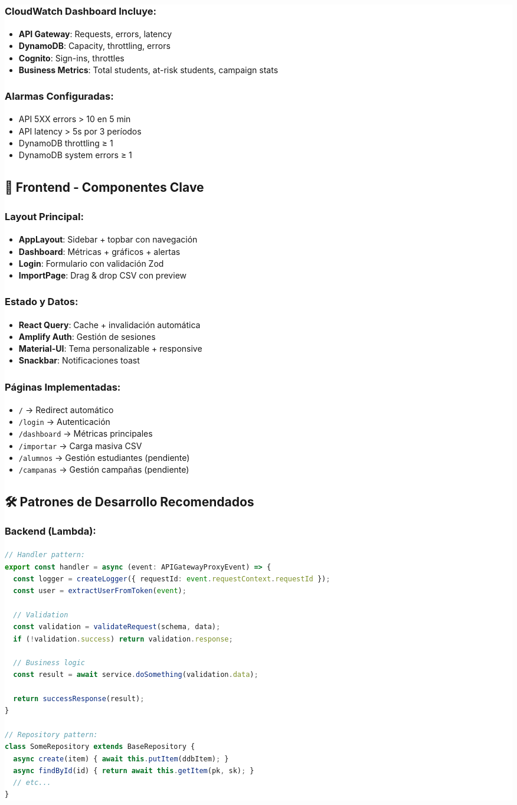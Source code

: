 ### CloudWatch Dashboard Incluye:
- **API Gateway**: Requests, errors, latency
- **DynamoDB**: Capacity, throttling, errors
- **Cognito**: Sign-ins, throttles
- **Business Metrics**: Total students, at-risk students, campaign stats

### Alarmas Configuradas:
- API 5XX errors > 10 en 5 min
- API latency > 5s por 3 períodos
- DynamoDB throttling ≥ 1
- DynamoDB system errors ≥ 1

## 🎨 Frontend - Componentes Clave

### Layout Principal:
- **AppLayout**: Sidebar + topbar con navegación
- **Dashboard**: Métricas + gráficos + alertas
- **Login**: Formulario con validación Zod
- **ImportPage**: Drag & drop CSV con preview

### Estado y Datos:
- **React Query**: Cache + invalidación automática
- **Amplify Auth**: Gestión de sesiones
- **Material-UI**: Tema personalizable + responsive
- **Snackbar**: Notificaciones toast

### Páginas Implementadas:
- `/` → Redirect automático
- `/login` → Autenticación
- `/dashboard` → Métricas principales  
- `/importar` → Carga masiva CSV
- `/alumnos` → Gestión estudiantes (pendiente)
- `/campanas` → Gestión campañas (pendiente)

## 🛠️ Patrones de Desarrollo Recomendados

### Backend (Lambda):
```typescript
// Handler pattern:
export const handler = async (event: APIGatewayProxyEvent) => {
  const logger = createLogger({ requestId: event.requestContext.requestId });
  const user = extractUserFromToken(event);
  
  // Validation
  const validation = validateRequest(schema, data);
  if (!validation.success) return validation.response;
  
  // Business logic
  const result = await service.doSomething(validation.data);
  
  return successResponse(result);
}

// Repository pattern:
class SomeRepository extends BaseRepository {
  async create(item) { await this.putItem(ddbItem); }
  async findById(id) { return await this.getItem(pk, sk); }
  // etc...
}
```
